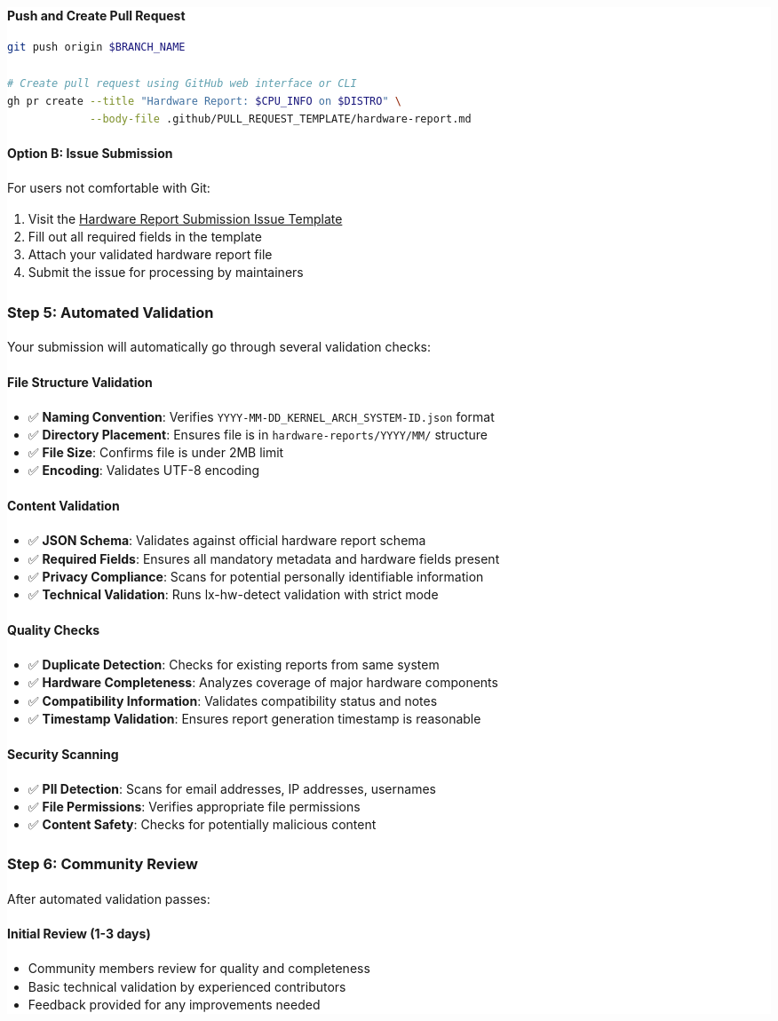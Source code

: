 **Push and Create Pull Request**
```bash
git push origin $BRANCH_NAME

# Create pull request using GitHub web interface or CLI
gh pr create --title "Hardware Report: $CPU_INFO on $DISTRO" \
             --body-file .github/PULL_REQUEST_TEMPLATE/hardware-report.md
```

#### Option B: Issue Submission

For users not comfortable with Git:

1. Visit the [Hardware Report Submission Issue Template](https://github.com/your-org/lx-hw-db/issues/new?template=hardware-submission.yml)
2. Fill out all required fields in the template
3. Attach your validated hardware report file
4. Submit the issue for processing by maintainers

### Step 5: Automated Validation

Your submission will automatically go through several validation checks:

#### File Structure Validation
- ✅ **Naming Convention**: Verifies `YYYY-MM-DD_KERNEL_ARCH_SYSTEM-ID.json` format
- ✅ **Directory Placement**: Ensures file is in `hardware-reports/YYYY/MM/` structure
- ✅ **File Size**: Confirms file is under 2MB limit
- ✅ **Encoding**: Validates UTF-8 encoding

#### Content Validation  
- ✅ **JSON Schema**: Validates against official hardware report schema
- ✅ **Required Fields**: Ensures all mandatory metadata and hardware fields present
- ✅ **Privacy Compliance**: Scans for potential personally identifiable information
- ✅ **Technical Validation**: Runs lx-hw-detect validation with strict mode

#### Quality Checks
- ✅ **Duplicate Detection**: Checks for existing reports from same system
- ✅ **Hardware Completeness**: Analyzes coverage of major hardware components
- ✅ **Compatibility Information**: Validates compatibility status and notes
- ✅ **Timestamp Validation**: Ensures report generation timestamp is reasonable

#### Security Scanning
- ✅ **PII Detection**: Scans for email addresses, IP addresses, usernames
- ✅ **File Permissions**: Verifies appropriate file permissions
- ✅ **Content Safety**: Checks for potentially malicious content

### Step 6: Community Review

After automated validation passes:

#### Initial Review (1-3 days)
- Community members review for quality and completeness
- Basic technical validation by experienced contributors
- Feedback provided for any improvements needed
